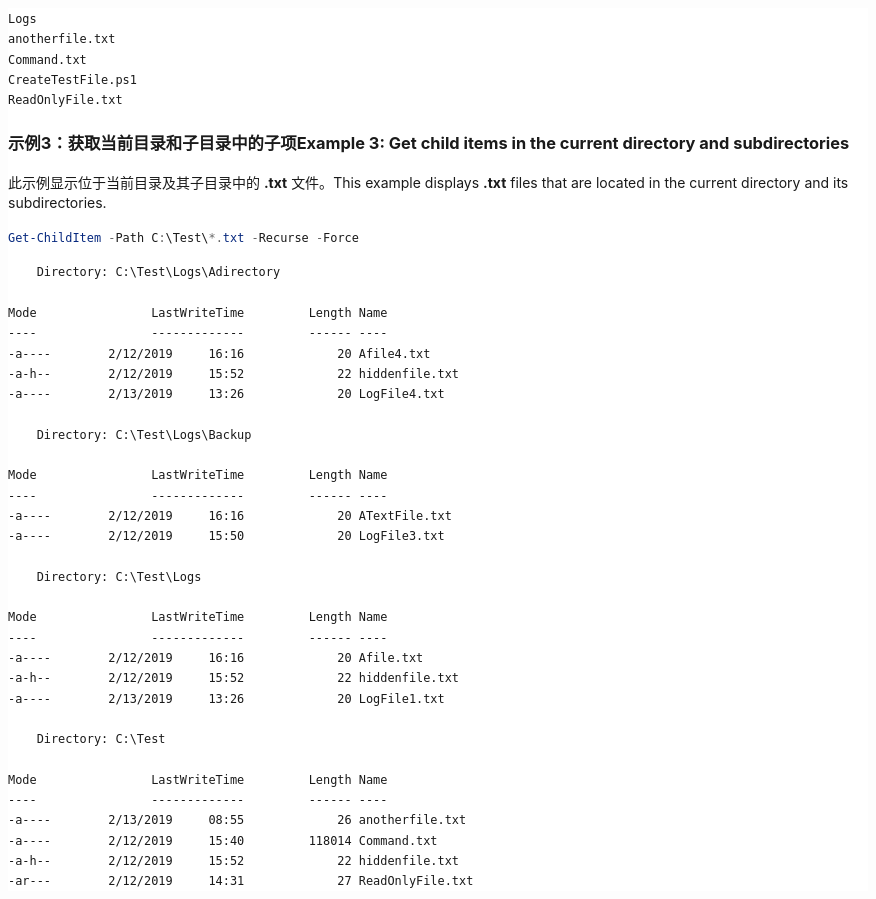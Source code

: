 ```Output
Logs
anotherfile.txt
Command.txt
CreateTestFile.ps1
ReadOnlyFile.txt
```

### <span data-ttu-id="cc714-138">示例3：获取当前目录和子目录中的子项</span><span class="sxs-lookup"><span data-stu-id="cc714-138">Example 3: Get child items in the current directory and subdirectories</span></span>

<span data-ttu-id="cc714-139">此示例显示位于当前目录及其子目录中的 **.txt** 文件。</span><span class="sxs-lookup"><span data-stu-id="cc714-139">This example displays **.txt** files that are located in the current directory and its subdirectories.</span></span>

```powershell
Get-ChildItem -Path C:\Test\*.txt -Recurse -Force
```

```Output
    Directory: C:\Test\Logs\Adirectory

Mode                LastWriteTime         Length Name
----                -------------         ------ ----
-a----        2/12/2019     16:16             20 Afile4.txt
-a-h--        2/12/2019     15:52             22 hiddenfile.txt
-a----        2/13/2019     13:26             20 LogFile4.txt

    Directory: C:\Test\Logs\Backup

Mode                LastWriteTime         Length Name
----                -------------         ------ ----
-a----        2/12/2019     16:16             20 ATextFile.txt
-a----        2/12/2019     15:50             20 LogFile3.txt

    Directory: C:\Test\Logs

Mode                LastWriteTime         Length Name
----                -------------         ------ ----
-a----        2/12/2019     16:16             20 Afile.txt
-a-h--        2/12/2019     15:52             22 hiddenfile.txt
-a----        2/13/2019     13:26             20 LogFile1.txt

    Directory: C:\Test

Mode                LastWriteTime         Length Name
----                -------------         ------ ----
-a----        2/13/2019     08:55             26 anotherfile.txt
-a----        2/12/2019     15:40         118014 Command.txt
-a-h--        2/12/2019     15:52             22 hiddenfile.txt
-ar---        2/12/2019     14:31             27 ReadOnlyFile.txt
```

